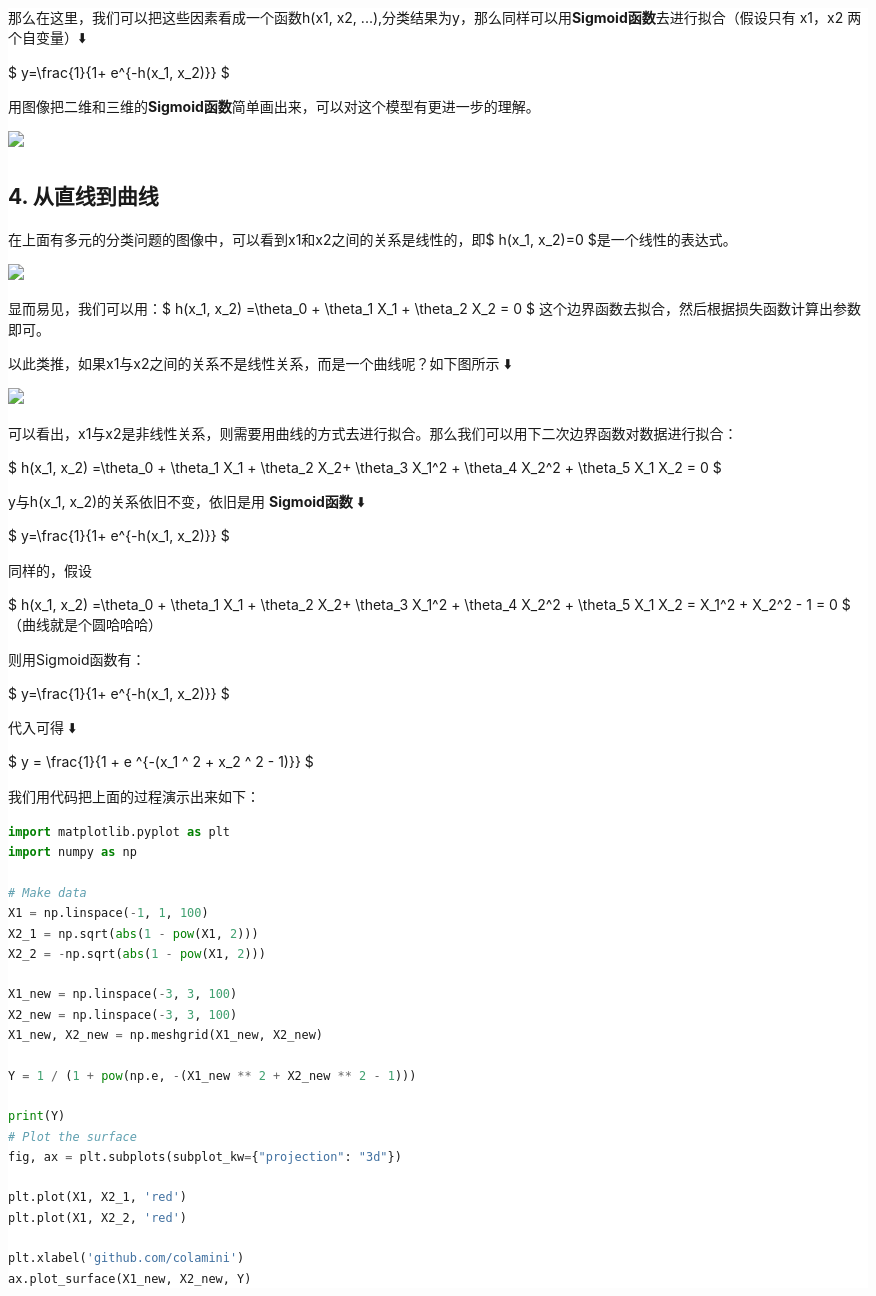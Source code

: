 那么在这里，我们可以把这些因素看成一个函数h(x1, x2, ...),分类结果为y，那么同样可以用**Sigmoid函数**去进行拟合（假设只有 x1，x2 两个自变量）⬇️

 $ y=\frac{1}{1+ e^{-h(x_1, x_2)}} $


用图像把二维和三维的**Sigmoid函数**简单画出来，可以对这个模型有更进一步的理解。

<img src="/assets/imgs/ai/逻辑回归/sigmoid函数图像.png" width="500" />

## 4. 从直线到曲线

在上面有多元的分类问题的图像中，可以看到x1和x2之间的关系是线性的，即$ h(x_1, x_2)=0 $是一个线性的表达式。

 <img src="/assets/imgs/ai/逻辑回归/三维-线性.png" width="400" />

 显而易见，我们可以用：$ h(x_1, x_2) =\theta_0 + \theta_1 X_1 + \theta_2 X_2 = 0 $ 这个边界函数去拟合，然后根据损失函数计算出参数即可。


以此类推，如果x1与x2之间的关系不是线性关系，而是一个曲线呢？如下图所示 ⬇️

 <img src="/assets/imgs/ai/逻辑回归/曲线拟合.png" width="400" />

可以看出，x1与x2是非线性关系，则需要用曲线的方式去进行拟合。那么我们可以用下二次边界函数对数据进行拟合：

 $ h(x_1, x_2) =\theta_0 + \theta_1 X_1 + \theta_2 X_2+ \theta_3 X_1^2 + \theta_4 X_2^2 + \theta_5 X_1 X_2 = 0 $

 y与h(x_1, x_2)的关系依旧不变，依旧是用 **Sigmoid函数** ⬇️
 
 $ y=\frac{1}{1+ e^{-h(x_1, x_2)}} $

 同样的，假设  
 
 $ h(x_1, x_2) =\theta_0 + \theta_1 X_1 + \theta_2 X_2+ \theta_3 X_1^2 + \theta_4 X_2^2 + \theta_5 X_1 X_2 = X_1^2 + X_2^2 - 1 = 0 $ （曲线就是个圆哈哈哈）

则用Sigmoid函数有：

 $ y=\frac{1}{1+ e^{-h(x_1, x_2)}} $

 代入可得 ⬇️

 $ y = \frac{1}{1 + e ^{-(x_1 ^ 2 + x_2 ^ 2 - 1)}} $

 我们用代码把上面的过程演示出来如下：

 ```python
 import matplotlib.pyplot as plt
import numpy as np

# Make data
X1 = np.linspace(-1, 1, 100)
X2_1 = np.sqrt(abs(1 - pow(X1, 2)))
X2_2 = -np.sqrt(abs(1 - pow(X1, 2)))

X1_new = np.linspace(-3, 3, 100)
X2_new = np.linspace(-3, 3, 100)
X1_new, X2_new = np.meshgrid(X1_new, X2_new)

Y = 1 / (1 + pow(np.e, -(X1_new ** 2 + X2_new ** 2 - 1)))

print(Y)
# Plot the surface
fig, ax = plt.subplots(subplot_kw={"projection": "3d"})

plt.plot(X1, X2_1, 'red')
plt.plot(X1, X2_2, 'red')

plt.xlabel('github.com/colamini')
ax.plot_surface(X1_new, X2_new, Y)

 ```